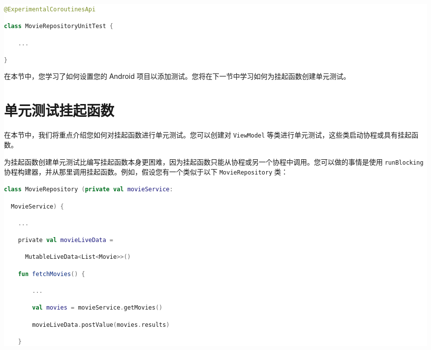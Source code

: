 ```kt
@ExperimentalCoroutinesApi
```

```kt
class MovieRepositoryUnitTest {
```

```kt
    ...
```

```kt
}
```

在本节中，您学习了如何设置您的 Android 项目以添加测试。您将在下一节中学习如何为挂起函数创建单元测试。

# 单元测试挂起函数

在本节中，我们将重点介绍您如何对挂起函数进行单元测试。您可以创建对 `ViewModel` 等类进行单元测试，这些类启动协程或具有挂起函数。

为挂起函数创建单元测试比编写挂起函数本身更困难，因为挂起函数只能从协程或另一个协程中调用。您可以做的事情是使用 `runBlocking` 协程构建器，并从那里调用挂起函数。例如，假设您有一个类似于以下 `MovieRepository` 类：

```kt
class MovieRepository (private val movieService:
```

```kt
  MovieService) {
```

```kt
    ...
```

```kt
    private val movieLiveData =
```

```kt
      MutableLiveData<List<Movie>>()
```

```kt
    fun fetchMovies() {
```

```kt
        ...
```

```kt
        val movies = movieService.getMovies()
```

```kt
        movieLiveData.postValue(movies.results)
```

```kt
    }
```
